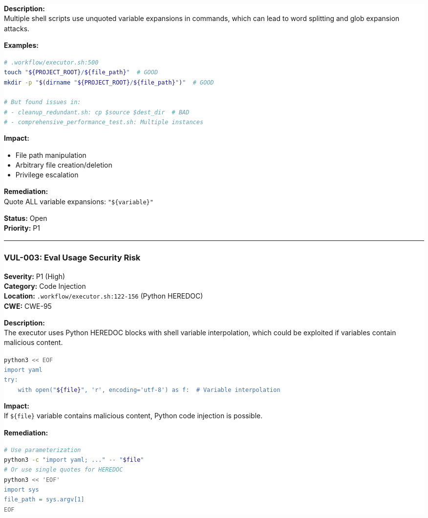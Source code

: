 **Description:**  
Multiple shell scripts use unquoted variable expansions in commands, which can lead to word splitting and glob expansion attacks.

**Examples:**
```bash
# .workflow/executor.sh:500
touch "${PROJECT_ROOT}/${file_path}"  # GOOD
mkdir -p "$(dirname "${PROJECT_ROOT}/${file_path}")"  # GOOD

# But found issues in:
# - cleanup_redundant.sh: cp $source $dest_dir  # BAD
# - comprehensive_performance_test.sh: Multiple instances
```

**Impact:**  
- File path manipulation
- Arbitrary file creation/deletion
- Privilege escalation

**Remediation:**  
Quote ALL variable expansions: `"${variable}"`

**Status:** Open  
**Priority:** P1

---

### VUL-003: Eval Usage Security Risk
**Severity:** P1 (High)  
**Category:** Code Injection  
**Location:** `.workflow/executor.sh:122-156` (Python HEREDOC)  
**CWE:** CWE-95

**Description:**  
The executor uses Python HEREDOC blocks with shell variable interpolation, which could be exploited if variables contain malicious content.

```bash
python3 << EOF
import yaml
try:
    with open("${file}", 'r', encoding='utf-8') as f:  # Variable interpolation
```

**Impact:**  
If `${file}` variable contains malicious content, Python code injection is possible.

**Remediation:**
```bash
# Use parameterization
python3 -c "import yaml; ..." -- "$file"
# Or use single quotes for HEREDOC
python3 << 'EOF'
import sys
file_path = sys.argv[1]
EOF
```

